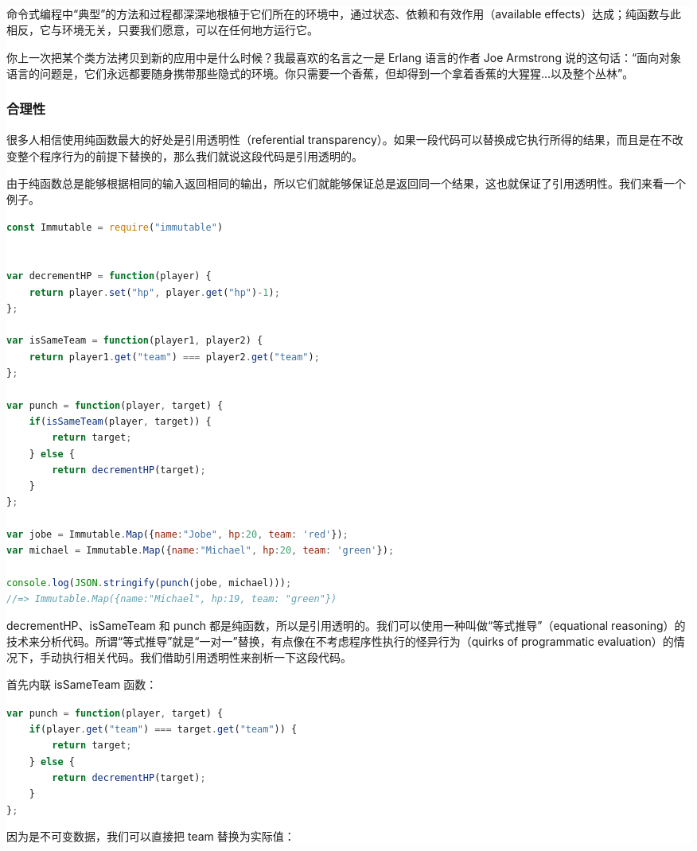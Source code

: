 命令式编程中“典型”的方法和过程都深深地根植于它们所在的环境中，通过状态、依赖和有效作用（available effects）达成；纯函数与此相反，它与环境无关，只要我们愿意，可以在任何地方运行它。

你上一次把某个类方法拷贝到新的应用中是什么时候？我最喜欢的名言之一是 Erlang 语言的作者 Joe Armstrong 说的这句话：“面向对象语言的问题是，它们永远都要随身携带那些隐式的环境。你只需要一个香蕉，但却得到一个拿着香蕉的大猩猩...以及整个丛林”。

### 合理性

很多人相信使用纯函数最大的好处是引用透明性（referential transparency）。如果一段代码可以替换成它执行所得的结果，而且是在不改变整个程序行为的前提下替换的，那么我们就说这段代码是引用透明的。

由于纯函数总是能够根据相同的输入返回相同的输出，所以它们就能够保证总是返回同一个结果，这也就保证了引用透明性。我们来看一个例子。

```js
const Immutable = require("immutable")


var decrementHP = function(player) {
    return player.set("hp", player.get("hp")-1);
};

var isSameTeam = function(player1, player2) {
    return player1.get("team") === player2.get("team");
};

var punch = function(player, target) {
    if(isSameTeam(player, target)) {
        return target;
    } else {
        return decrementHP(target);
    }
};

var jobe = Immutable.Map({name:"Jobe", hp:20, team: 'red'});
var michael = Immutable.Map({name:"Michael", hp:20, team: 'green'});

console.log(JSON.stringify(punch(jobe, michael)));
//=> Immutable.Map({name:"Michael", hp:19, team: "green"})
```

decrementHP、isSameTeam 和 punch 都是纯函数，所以是引用透明的。我们可以使用一种叫做“等式推导”（equational reasoning）的技术来分析代码。所谓“等式推导”就是“一对一”替换，有点像在不考虑程序性执行的怪异行为（quirks of programmatic evaluation）的情况下，手动执行相关代码。我们借助引用透明性来剖析一下这段代码。

首先内联 isSameTeam 函数：

```js
var punch = function(player, target) {
    if(player.get("team") === target.get("team")) {
        return target;
    } else {
        return decrementHP(target);
    }
};
```

因为是不可变数据，我们可以直接把 team 替换为实际值：
